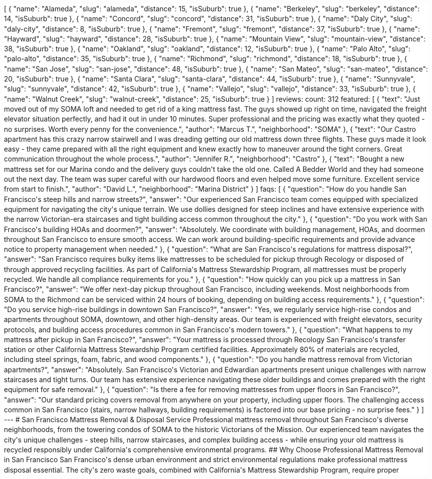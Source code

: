 [ { "name": "Alameda", "slug": "alameda", "distance": 15, "isSuburb": true }, { "name": "Berkeley", "slug": "berkeley", "distance": 14, "isSuburb": true }, { "name": "Concord", "slug": "concord", "distance": 31, "isSuburb": true }, { "name": "Daly City", "slug": "daly-city", "distance": 8, "isSuburb": true }, { "name": "Fremont", "slug": "fremont", "distance": 37, "isSuburb": true }, { "name": "Hayward", "slug": "hayward", "distance": 28, "isSuburb": true }, { "name": "Mountain View", "slug": "mountain-view", "distance": 38, "isSuburb": true }, { "name": "Oakland", "slug": "oakland", "distance": 12, "isSuburb": true }, { "name": "Palo Alto", "slug": "palo-alto", "distance": 35, "isSuburb": true }, { "name": "Richmond", "slug": "richmond", "distance": 18, "isSuburb": true }, { "name": "San Jose", "slug": "san-jose", "distance": 48, "isSuburb": true }, { "name": "San Mateo", "slug": "san-mateo", "distance": 20, "isSuburb": true }, { "name": "Santa Clara", "slug": "santa-clara", "distance": 44, "isSuburb": true }, { "name": "Sunnyvale", "slug": "sunnyvale", "distance": 42, "isSuburb": true }, { "name": "Vallejo", "slug": "vallejo", "distance": 33, "isSuburb": true }, { "name": "Walnut Creek", "slug": "walnut-creek", "distance": 25, "isSuburb": true } ] reviews: count: 312 featured: [ { "text": "Just moved out of my SOMA loft and needed to get rid of a king mattress fast. The guys showed up right on time, navigated the freight elevator situation perfectly, and had it out in under 10 minutes. Super professional and the pricing was exactly what they quoted - no surprises. Worth every penny for the convenience.", "author": "Marcus T.", "neighborhood": "SOMA" }, { "text": "Our Castro apartment has this crazy narrow stairwell and I was dreading getting our old mattress down three flights. These guys made it look easy - they came prepared with all the right equipment and knew exactly how to maneuver around the tight corners. Great communication throughout the whole process.", "author": "Jennifer R.", "neighborhood": "Castro" }, { "text": "Bought a new mattress set for our Marina condo and the delivery guys couldn't take the old one. Called A Bedder World and they had someone out the next day. The team was super careful with our hardwood floors and even helped move some furniture. Excellent service from start to finish.", "author": "David L.", "neighborhood": "Marina District" } ] faqs: [ { "question": "How do you handle San Francisco's steep hills and narrow streets?", "answer": "Our experienced San Francisco team comes equipped with specialized equipment for navigating the city's unique terrain. We use dollies designed for steep inclines and have extensive experience with the narrow Victorian-era staircases and tight building access common throughout the city." }, { "question": "Do you work with San Francisco's building HOAs and doormen?", "answer": "Absolutely. We coordinate with building management, HOAs, and doormen throughout San Francisco to ensure smooth access. We can work around building-specific requirements and provide advance notice to property management when needed." }, { "question": "What are San Francisco's regulations for mattress disposal?", "answer": "San Francisco requires bulky items like mattresses to be scheduled for pickup through Recology or disposed of through approved recycling facilities. As part of California's Mattress Stewardship Program, all mattresses must be properly recycled. We handle all compliance requirements for you." }, { "question": "How quickly can you pick up a mattress in San Francisco?", "answer": "We offer next-day pickup throughout San Francisco, including weekends. Most neighborhoods from SOMA to the Richmond can be serviced within 24 hours of booking, depending on building access requirements." }, { "question": "Do you service high-rise buildings in downtown San Francisco?", "answer": "Yes, we regularly service high-rise condos and apartments throughout SOMA, downtown, and other high-density areas. Our team is experienced with freight elevators, security protocols, and building access procedures common in San Francisco's modern towers." }, { "question": "What happens to my mattress after pickup in San Francisco?", "answer": "Your mattress is processed through Recology San Francisco's transfer station or other California Mattress Stewardship Program certified facilities. Approximately 80% of materials are recycled, including steel springs, foam, fabric, and wood components." }, { "question": "Do you handle mattress removal from Victorian apartments?", "answer": "Absolutely. San Francisco's Victorian and Edwardian apartments present unique challenges with narrow staircases and tight turns. Our team has extensive experience navigating these older buildings and comes prepared with the right equipment for safe removal." }, { "question": "Is there a fee for removing mattresses from upper floors in San Francisco?", "answer": "Our standard pricing covers removal from anywhere on your property, including upper floors. The challenging access common in San Francisco (stairs, narrow hallways, building requirements) is factored into our base pricing - no surprise fees." } ] --- # San Francisco Mattress Removal & Disposal Service Professional mattress removal throughout San Francisco's diverse neighborhoods, from the towering condos of SOMA to the historic Victorians of the Mission. Our experienced team navigates the city's unique challenges - steep hills, narrow staircases, and complex building access - while ensuring your old mattress is recycled responsibly under California's comprehensive environmental programs. ## Why Choose Professional Mattress Removal in San Francisco San Francisco's dense urban environment and strict environmental regulations make professional mattress disposal essential. The city's zero waste goals, combined with California's Mattress Stewardship Program, require proper